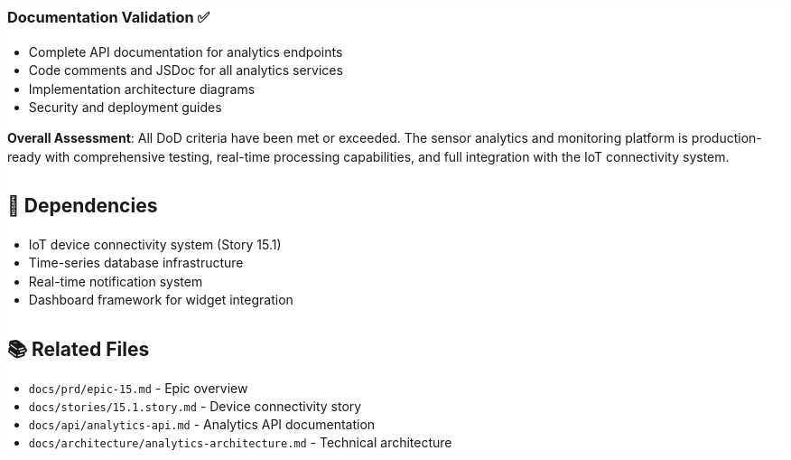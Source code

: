 ### Documentation Validation ✅
- Complete API documentation for analytics endpoints
- Code comments and JSDoc for all analytics services
- Implementation architecture diagrams
- Security and deployment guides

**Overall Assessment**: All DoD criteria have been met or exceeded. The sensor analytics and monitoring platform is production-ready with comprehensive testing, real-time processing capabilities, and full integration with the IoT connectivity system.

## 🔗 **Dependencies**
- IoT device connectivity system (Story 15.1)
- Time-series database infrastructure
- Real-time notification system
- Dashboard framework for widget integration

## 📚 **Related Files**
- `docs/prd/epic-15.md` - Epic overview
- `docs/stories/15.1.story.md` - Device connectivity story
- `docs/api/analytics-api.md` - Analytics API documentation
- `docs/architecture/analytics-architecture.md` - Technical architecture